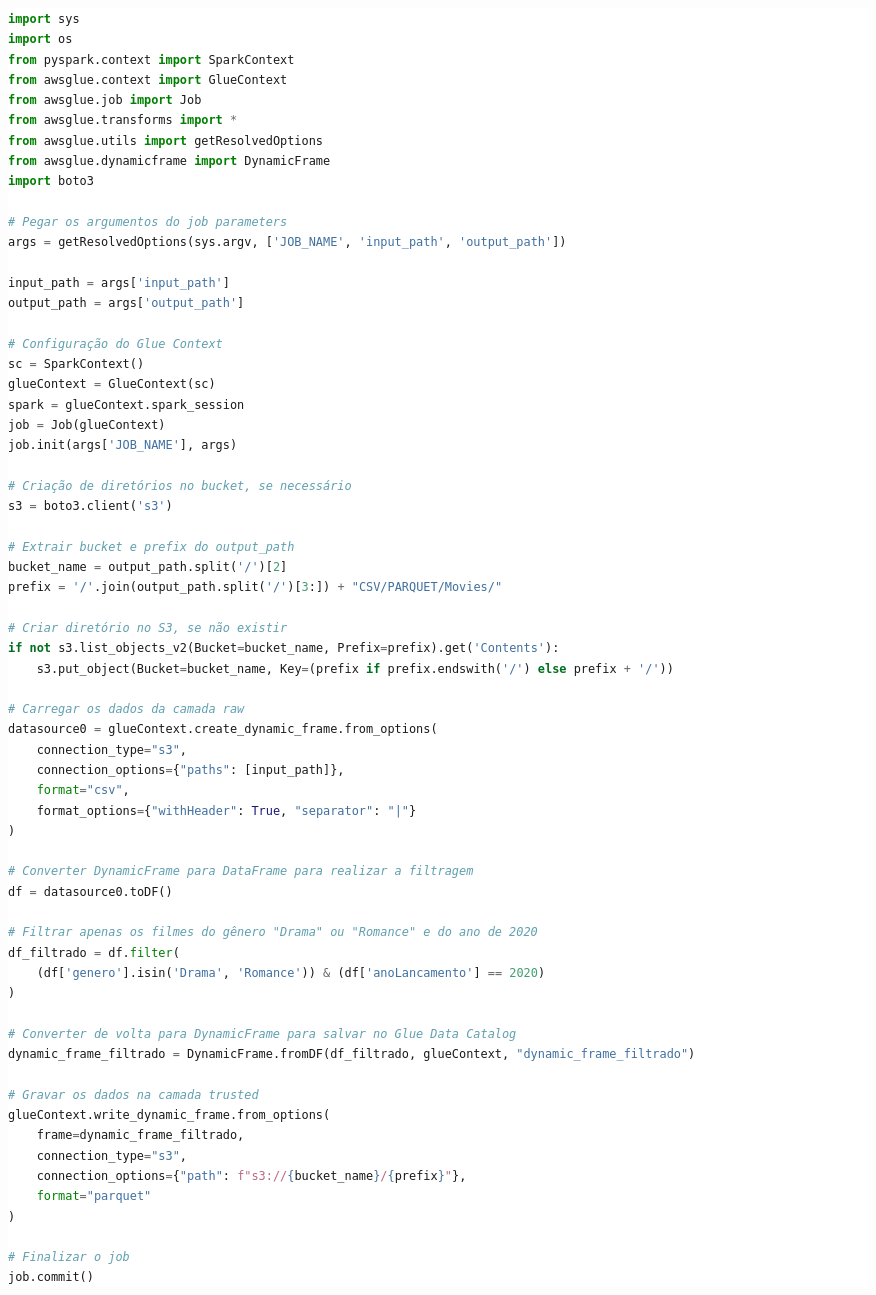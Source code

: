 ```python
import sys
import os
from pyspark.context import SparkContext
from awsglue.context import GlueContext
from awsglue.job import Job
from awsglue.transforms import *
from awsglue.utils import getResolvedOptions
from awsglue.dynamicframe import DynamicFrame
import boto3

# Pegar os argumentos do job parameters
args = getResolvedOptions(sys.argv, ['JOB_NAME', 'input_path', 'output_path'])

input_path = args['input_path']
output_path = args['output_path']

# Configuração do Glue Context
sc = SparkContext()
glueContext = GlueContext(sc)
spark = glueContext.spark_session
job = Job(glueContext)
job.init(args['JOB_NAME'], args)

# Criação de diretórios no bucket, se necessário
s3 = boto3.client('s3')

# Extrair bucket e prefix do output_path
bucket_name = output_path.split('/')[2]
prefix = '/'.join(output_path.split('/')[3:]) + "CSV/PARQUET/Movies/"

# Criar diretório no S3, se não existir
if not s3.list_objects_v2(Bucket=bucket_name, Prefix=prefix).get('Contents'):
    s3.put_object(Bucket=bucket_name, Key=(prefix if prefix.endswith('/') else prefix + '/'))

# Carregar os dados da camada raw
datasource0 = glueContext.create_dynamic_frame.from_options(
    connection_type="s3",
    connection_options={"paths": [input_path]},
    format="csv",
    format_options={"withHeader": True, "separator": "|"}
)

# Converter DynamicFrame para DataFrame para realizar a filtragem
df = datasource0.toDF()

# Filtrar apenas os filmes do gênero "Drama" ou "Romance" e do ano de 2020
df_filtrado = df.filter(
    (df['genero'].isin('Drama', 'Romance')) & (df['anoLancamento'] == 2020)
)

# Converter de volta para DynamicFrame para salvar no Glue Data Catalog
dynamic_frame_filtrado = DynamicFrame.fromDF(df_filtrado, glueContext, "dynamic_frame_filtrado")

# Gravar os dados na camada trusted
glueContext.write_dynamic_frame.from_options(
    frame=dynamic_frame_filtrado,
    connection_type="s3",
    connection_options={"path": f"s3://{bucket_name}/{prefix}"},
    format="parquet"
)

# Finalizar o job
job.commit()
```